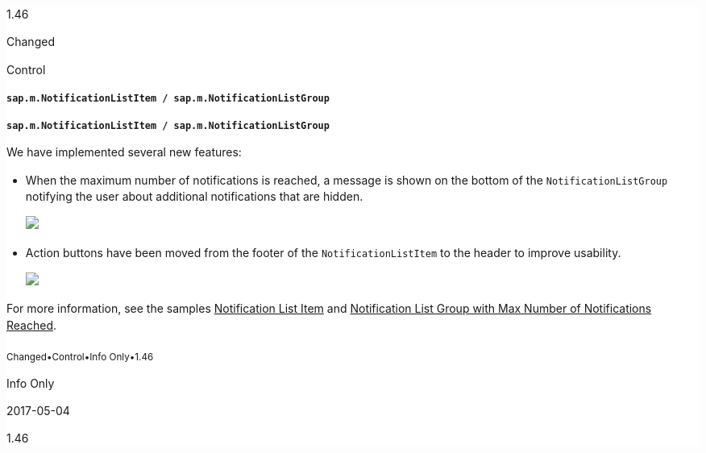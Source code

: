 1.46 

</td>
<td valign="top">

Changed 

</td>
<td valign="top">

Control 

</td>
<td valign="top">

**`sap.m.NotificationListItem / sap.m.NotificationListGroup`** 

</td>
<td valign="top">

**`sap.m.NotificationListItem / sap.m.NotificationListGroup`**

We have implemented several new features:

-   When the maximum number of notifications is reached, a message is shown on the bottom of the `NotificationListGroup` notifying the user about additional notifications that are hidden.

    ![](images/loio4387085657e0455786240dbffb89fe5b_LowRes.png)

-   Action buttons have been moved from the footer of the `NotificationListItem` to the header to improve usability.

    ![](images/loio2b1c9e05fad34795bb189c9c28975b1d_LowRes.png)


For more information, see the samples [Notification List Item](https://sdk.openui5.org/entity/sap.m.NotificationListItem/sample/sap.m.sample.NotificationListItem) and [Notification List Group with Max Number of Notifications Reached](https://sdk.openui5.org/entity/sap.m.NotificationListGroup/sample/sap.m.sample.MaxNumberOfNotificationsReached). 

<sub>Changed•Control•Info Only•1.46</sub>

</td>
<td valign="top">

Info Only 

</td>
<td valign="top">

2017-05-04

</td>
</tr>
<tr>
<td valign="top">

1.46 

</td>
<td valign="top">
